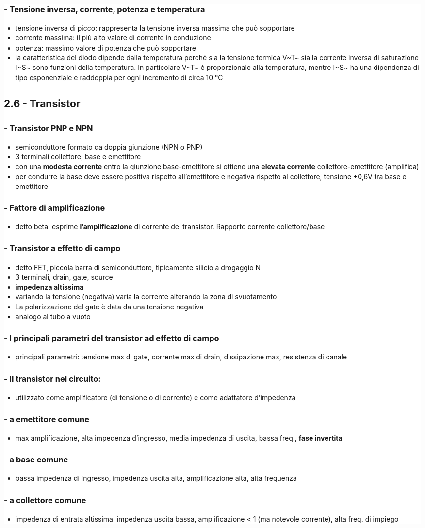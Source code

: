 ### - Tensione inversa, corrente, potenza e temperatura
* tensione inversa di picco: rappresenta la tensione inversa massima che può sopportare
* corrente massima: il più alto valore di corrente in conduzione
* potenza: massimo valore di potenza che può sopportare
* la caratteristica del diodo dipende dalla temperatura perché sia la tensione termica V~T~ sia la corrente inversa di saturazione I~S~ sono funzioni della temperatura. In particolare V~T~ è proporzionale alla temperatura, mentre I~S~ ha una dipendenza di tipo esponenziale e raddoppia per ogni incremento di circa 10 °C

## 2.6 - Transistor
### - Transistor PNP e NPN
* semiconduttore formato da doppia giunzione (NPN o PNP)
* 3 terminali collettore, base e emettitore
* con una **modesta corrente** entro la giunzione base-emettitore si ottiene una **elevata corrente** collettore-emettitore (amplifica)
* per condurre la base deve essere positiva rispetto all’emettitore e negativa rispetto al collettore, tensione +0,6V tra base e emettitore

### - Fattore di amplificazione
* detto beta, esprime **l’amplificazione** di corrente del transistor. Rapporto corrente collettore/base

### - Transistor a effetto di campo
* detto FET, piccola barra di semiconduttore, tipicamente silicio a drogaggio N
* 3 terminali, drain, gate, source
* **impedenza altissima**
* variando la tensione (negativa) varia la corrente alterando la zona di svuotamento
* La polarizzazione del gate è data da una tensione negativa
* analogo al tubo a vuoto

### - I principali parametri del transistor ad effetto di campo
* principali parametri: tensione max di gate, corrente max di drain, dissipazione max, resistenza di canale

### - Il transistor nel circuito:
*  utilizzato come amplificatore (di tensione o di corrente) e come adattatore d’impedenza

### - a emettitore comune
* max amplificazione, alta impedenza d’ingresso, media impedenza di uscita, bassa freq., **fase invertita**

### - a base comune
* bassa impedenza di ingresso, impedenza uscita alta, amplificazione alta, alta frequenza

### - a collettore comune
* impedenza di entrata altissima, impedenza uscita bassa, amplificazione < 1 (ma notevole corrente), alta freq. di impiego
